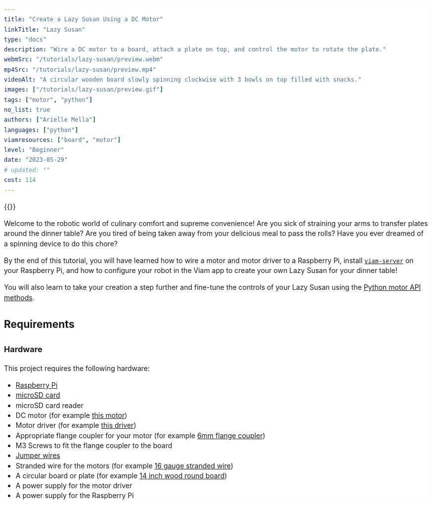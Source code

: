 ```yaml
---
title: "Create a Lazy Susan Using a DC Motor"
linkTitle: "Lazy Susan"
type: "docs"
description: "Wire a DC motor to a board, attach a plate on top, and control the motor to rotate the plate."
webmSrc: "/tutorials/lazy-susan/preview.webm"
mp4Src: "/tutorials/lazy-susan/preview.mp4"
videoAlt: "A circular wooden board slowly spinning clockwise with 3 bowls on top filled with snacks."
images: ["/tutorials/lazy-susan/preview.gif"]
tags: ["motor", "python"]
no_list: true
authors: ["Arielle Mella"]
languages: ["python"]
viamresources: ["board", "motor"]
level: "Beginner"
date: "2023-05-29"
# updated: ""
cost: 114
---
```


{{<gif webm_src="/tutorials/lazy-susan/lazy-susan.webm" mp4_src="/tutorials/lazy-susan/lazy-susan.mp4" alt="A circular wooden board slowly spinning clockwise with 3 bowls on top filled with snacks." max-width="350px" class="alignright">}}

Welcome to the robotic world of culinary comfort and supreme convenience!
Are you sick of straining your arms to transfer plates around the dinner table? Are you tired of being taken away from your delicious meal to pass the rolls?
Have you ever dreamed of a spinning device to do this chore?

By the end of this tutorial, you will have learned how to wire a motor and motor driver to a Raspberry Pi, install [`viam-server`](/get-started/installation/) on your Raspberry Pi, and how to configure your robot in the Viam app to create your own Lazy Susan for your dinner table!

You will also learn to take your creation a step further and fine-tune the controls of your Lazy Susan using the [Python motor API methods](/build/configure/components/motor/#api).

## Requirements

### Hardware

This project requires the following hardware:

- [Raspberry Pi](https://a.co/d/bxEdcAT)
- [microSD card](https://a.co/d/j4fp6aA)
- microSD card reader
- DC motor (for example [this motor](https://www.digikey.com/en/products/detail/seeed-technology-co.-ltd/114090046/10385097))
- Motor driver (for example [this driver](https://www.amazon.com/Qunqi-Controller-Module-Stepper-Arduino/dp/B014KMHSW6))
- Appropriate flange coupler for your motor (for example [6mm flange coupler](https://a.co/d/fRFsu90))
- M3 Screws to fit the flange coupler to the board
- [Jumper wires](https://www.amazon.com/EDGELEC-Breadboard-Optional-Assorted-Multicolored/dp/B07GD2BWPY/ref=sr_1_1_sspa)
- Stranded wire for the motors (for example [16 gauge stranded wire](https://a.co/d/aDKOGkR))
- A circular board or plate (for example [14 inch wood round board](https://a.co/d/3RzQsrr))
- A power supply for the motor driver
- A power supply for the Raspberry Pi
